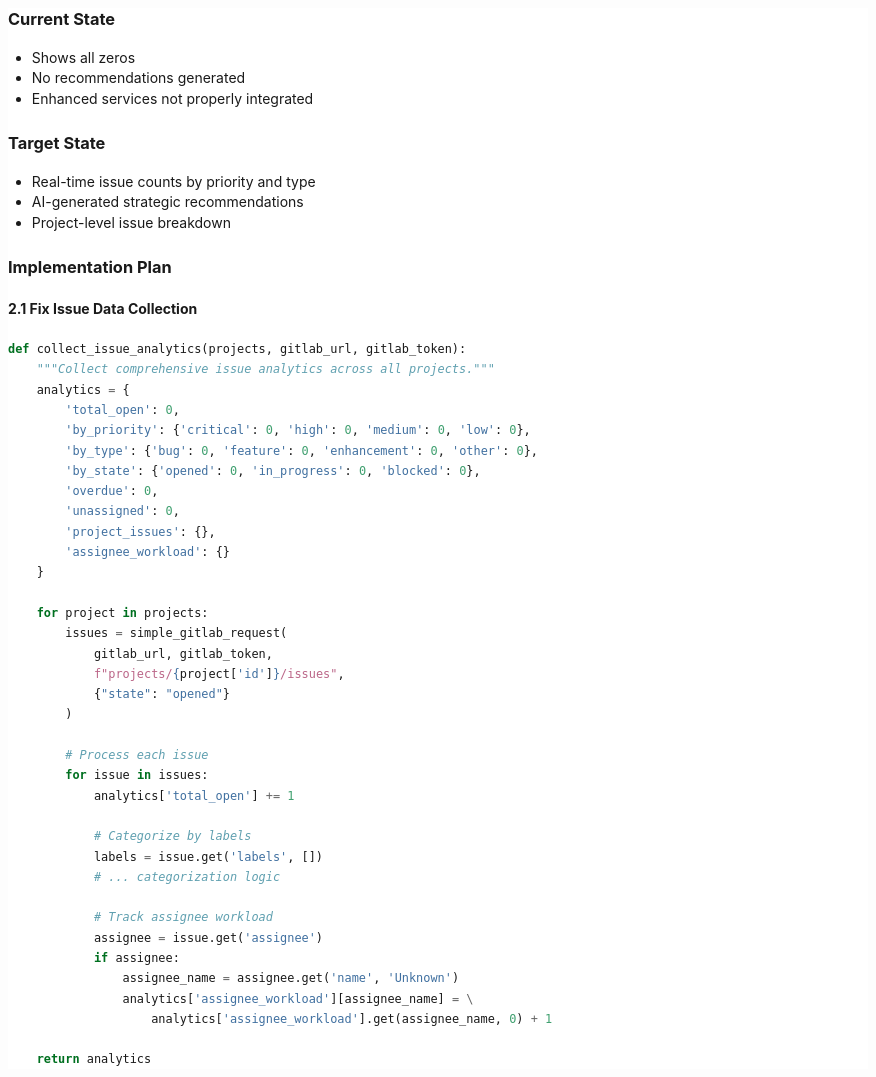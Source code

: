 ### Current State
- Shows all zeros
- No recommendations generated
- Enhanced services not properly integrated

### Target State
- Real-time issue counts by priority and type
- AI-generated strategic recommendations
- Project-level issue breakdown

### Implementation Plan

#### 2.1 Fix Issue Data Collection
```python
def collect_issue_analytics(projects, gitlab_url, gitlab_token):
    """Collect comprehensive issue analytics across all projects."""
    analytics = {
        'total_open': 0,
        'by_priority': {'critical': 0, 'high': 0, 'medium': 0, 'low': 0},
        'by_type': {'bug': 0, 'feature': 0, 'enhancement': 0, 'other': 0},
        'by_state': {'opened': 0, 'in_progress': 0, 'blocked': 0},
        'overdue': 0,
        'unassigned': 0,
        'project_issues': {},
        'assignee_workload': {}
    }
    
    for project in projects:
        issues = simple_gitlab_request(
            gitlab_url, gitlab_token,
            f"projects/{project['id']}/issues",
            {"state": "opened"}
        )
        
        # Process each issue
        for issue in issues:
            analytics['total_open'] += 1
            
            # Categorize by labels
            labels = issue.get('labels', [])
            # ... categorization logic
            
            # Track assignee workload
            assignee = issue.get('assignee')
            if assignee:
                assignee_name = assignee.get('name', 'Unknown')
                analytics['assignee_workload'][assignee_name] = \
                    analytics['assignee_workload'].get(assignee_name, 0) + 1
    
    return analytics
```
